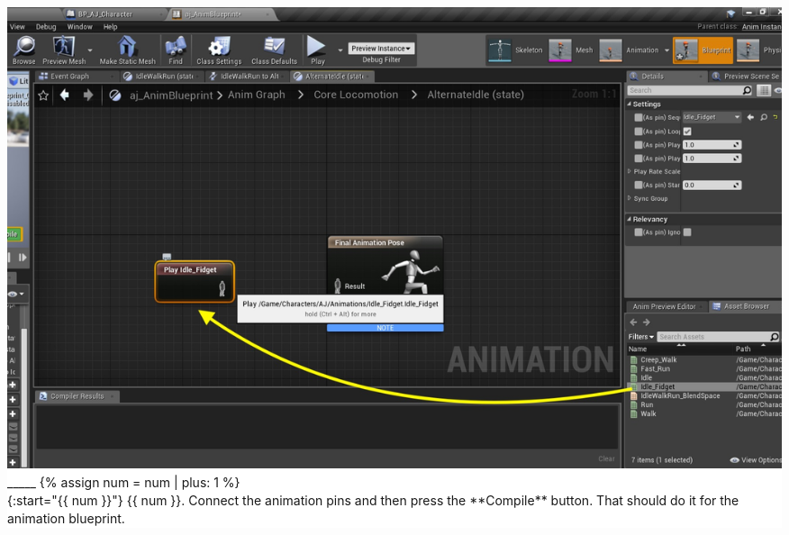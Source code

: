 <img src="images/PlayIdleFidget.jpg"  class= "img-fluid"  alt="Create new sprite with button">  
</div>
</div>
_____ 
{% assign num = num | plus: 1 %}
<div class = "row">
<div class="col-12 col-lg-4 col align-self-center">
<div markdown = "1">
{:start="{{ num }}"}
{{ num }}. Connect the animation pins and then press the **Compile** button.  That should do it for the animation blueprint.
</div>
</div>
<div class="col-12 col-lg-8">